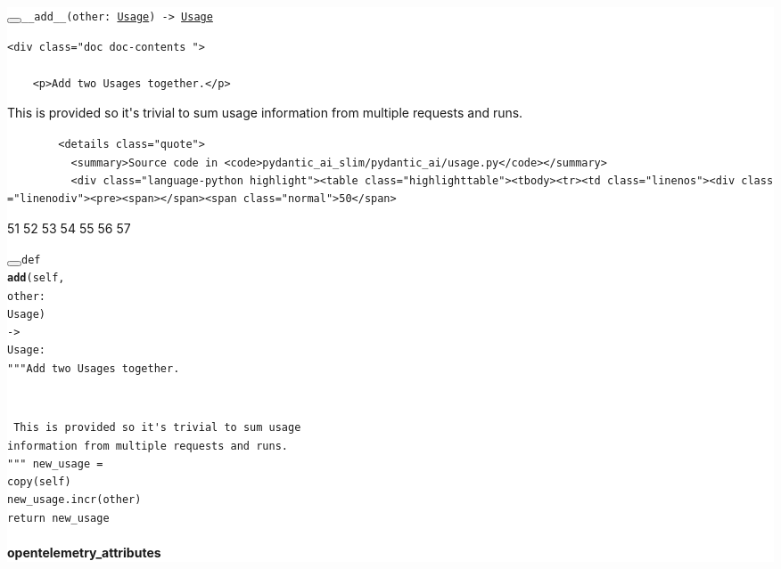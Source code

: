 
</h4>
<div class="language-python doc-signature highlight"><pre id="__code_8"><span></span><button class="md-clipboard md-icon" title="Copy to clipboard" data-clipboard-target="#__code_8 > code"></button><code><span class="fm">__add__</span><span class="p">(</span><span class="nf">other</span><span class="p">:</span> <span class="n"><a class="autorefs autorefs-internal" title="pydantic_ai.usage.Usage" href="#pydantic_ai.usage.Usage">Usage</a></span><span class="p">)</span> <span class="o">-&gt;</span> <span class="n"><a class="autorefs autorefs-internal" title="pydantic_ai.usage.Usage" href="#pydantic_ai.usage.Usage">Usage</a></span>
</code></pre></div>

    <div class="doc doc-contents ">

        <p>Add two Usages together.</p>
<p>This is provided so it's trivial to sum usage information from multiple requests and runs.</p>

            <details class="quote">
              <summary>Source code in <code>pydantic_ai_slim/pydantic_ai/usage.py</code></summary>
              <div class="language-python highlight"><table class="highlighttable"><tbody><tr><td class="linenos"><div class="linenodiv"><pre><span></span><span class="normal">50</span>
<span class="normal">51</span>
<span class="normal">52</span>
<span class="normal">53</span>
<span class="normal">54</span>
<span class="normal">55</span>
<span class="normal">56</span>
<span class="normal">57</span></pre></div></td><td class="code"><div><pre id="__code_9"><span></span><button class="md-clipboard md-icon" title="Copy to clipboard" data-clipboard-target="#__code_9 > code"></button><code><span class="k">def</span><span class="w"> </span><span class="fm">__add__</span><span class="p">(</span><span class="bp">self</span><span class="p">,</span> <span class="n">other</span><span class="p">:</span> <span class="n">Usage</span><span class="p">)</span> <span class="o">-&gt;</span> <span class="n">Usage</span><span class="p">:</span>
<span class="w">    </span><span class="sd">"""Add two Usages together.</span>

<span class="sd">    This is provided so it's trivial to sum usage information from multiple requests and runs.</span>
<span class="sd">    """</span>
    <span class="n">new_usage</span> <span class="o">=</span> <span class="n">copy</span><span class="p">(</span><span class="bp">self</span><span class="p">)</span>
    <span class="n">new_usage</span><span class="o">.</span><span class="n">incr</span><span class="p">(</span><span class="n">other</span><span class="p">)</span>
    <span class="k">return</span> <span class="n">new_usage</span>
</code></pre></div></td></tr></tbody></table></div>
            </details>
    </div>

</div>






<div class="doc doc-object doc-function">


<h4 id="pydantic_ai.usage.Usage.opentelemetry_attributes" class="doc doc-heading">
            <span class="doc doc-object-name doc-function-name">opentelemetry_attributes</span>
